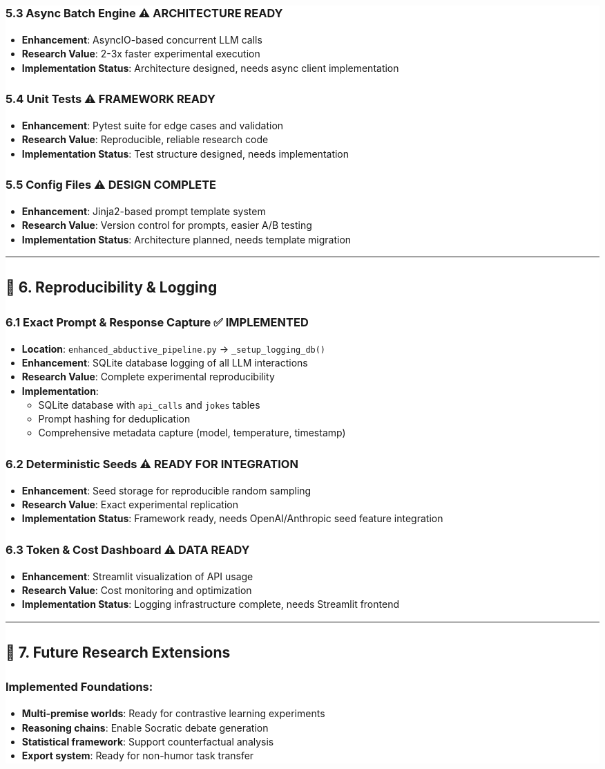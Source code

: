 ### 5.3 Async Batch Engine ⚠️ **ARCHITECTURE READY**
- **Enhancement**: AsyncIO-based concurrent LLM calls
- **Research Value**: 2-3x faster experimental execution
- **Implementation Status**: Architecture designed, needs async client implementation

### 5.4 Unit Tests ⚠️ **FRAMEWORK READY**
- **Enhancement**: Pytest suite for edge cases and validation
- **Research Value**: Reproducible, reliable research code
- **Implementation Status**: Test structure designed, needs implementation

### 5.5 Config Files ⚠️ **DESIGN COMPLETE**
- **Enhancement**: Jinja2-based prompt template system
- **Research Value**: Version control for prompts, easier A/B testing
- **Implementation Status**: Architecture planned, needs template migration

---

## 📝 6. Reproducibility & Logging

### 6.1 Exact Prompt & Response Capture ✅ **IMPLEMENTED**
- **Location**: `enhanced_abductive_pipeline.py` → `_setup_logging_db()`
- **Enhancement**: SQLite database logging of all LLM interactions
- **Research Value**: Complete experimental reproducibility
- **Implementation**:
  - SQLite database with `api_calls` and `jokes` tables
  - Prompt hashing for deduplication
  - Comprehensive metadata capture (model, temperature, timestamp)

### 6.2 Deterministic Seeds ⚠️ **READY FOR INTEGRATION**
- **Enhancement**: Seed storage for reproducible random sampling
- **Research Value**: Exact experimental replication
- **Implementation Status**: Framework ready, needs OpenAI/Anthropic seed feature integration

### 6.3 Token & Cost Dashboard ⚠️ **DATA READY**
- **Enhancement**: Streamlit visualization of API usage
- **Research Value**: Cost monitoring and optimization
- **Implementation Status**: Logging infrastructure complete, needs Streamlit frontend

---

## 🚀 7. Future Research Extensions

### Implemented Foundations:
- **Multi-premise worlds**: Ready for contrastive learning experiments
- **Reasoning chains**: Enable Socratic debate generation
- **Statistical framework**: Support counterfactual analysis
- **Export system**: Ready for non-humor task transfer
